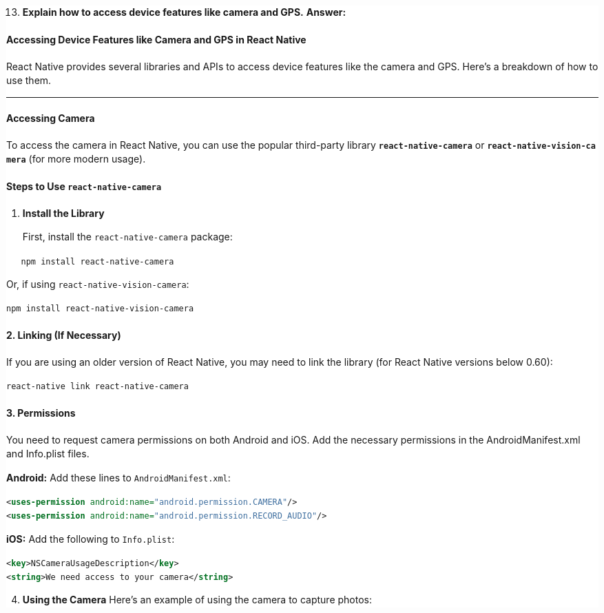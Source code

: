 
13. **Explain how to access device features like camera and GPS.**
**Answer:**
#### Accessing Device Features like Camera and GPS in React Native

React Native provides several libraries and APIs to access device features like the camera and GPS. Here’s a breakdown of how to use them.

---

#### Accessing Camera

To access the camera in React Native, you can use the popular third-party library **`react-native-camera`** or **`react-native-vision-camera`** (for more modern usage).

#### Steps to Use `react-native-camera`

1. **Install the Library**

   First, install the `react-native-camera` package:

```bash
   npm install react-native-camera
```

Or, if using `react-native-vision-camera`:
```bash
npm install react-native-vision-camera
```

#### 2. Linking (If Necessary)

If you are using an older version of React Native, you may need to link the library (for React Native versions below 0.60):

```bash
react-native link react-native-camera
```

#### 3. Permissions

You need to request camera permissions on both Android and iOS. Add the necessary permissions in the AndroidManifest.xml and Info.plist files.

**Android:** Add these lines to `AndroidManifest.xml`:
```XML
<uses-permission android:name="android.permission.CAMERA"/>
<uses-permission android:name="android.permission.RECORD_AUDIO"/>
```

**iOS:** Add the following to `Info.plist`:
```xml
<key>NSCameraUsageDescription</key>
<string>We need access to your camera</string>
```

4. **Using the Camera**
Here’s an example of using the camera to capture photos:
